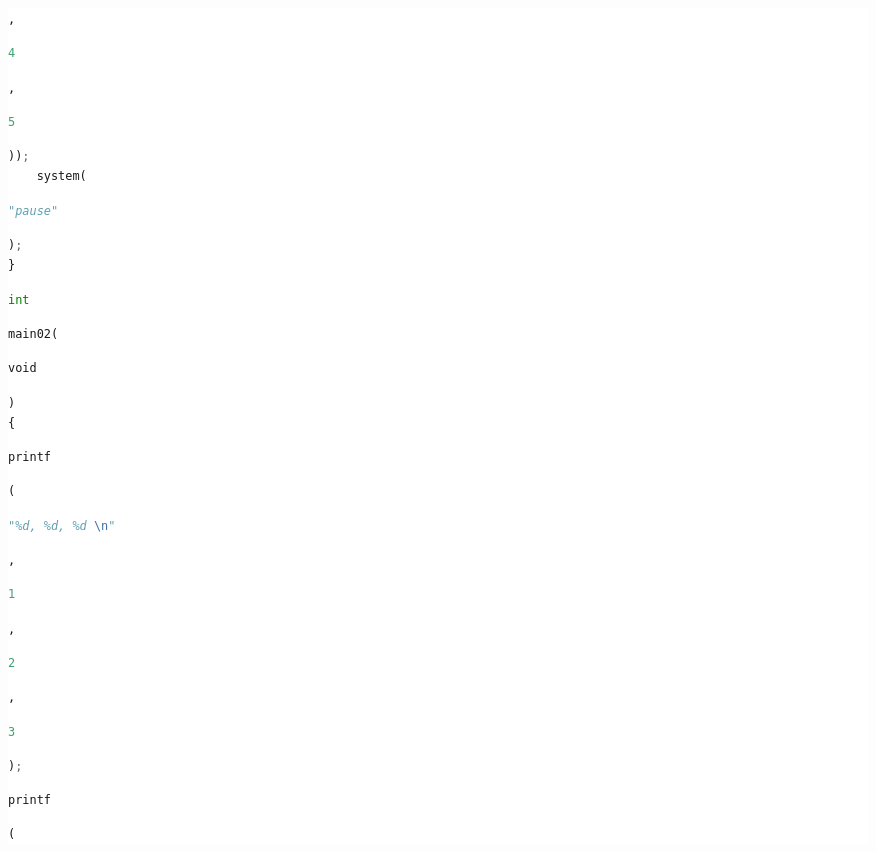 ```python
,
```
```python
4
```
```python
,
```
```python
5
```
```python
));
    system(
```
```python
"pause"
```
```python
);
}
```
```python
int
```
```python
main02(
```
```python
void
```
```python
)
{
```
```python
printf
```
```python
(
```
```python
"%d, %d, %d \n"
```
```python
,
```
```python
1
```
```python
,
```
```python
2
```
```python
,
```
```python
3
```
```python
);
```
```python
printf
```
```python
(
```
```python
```